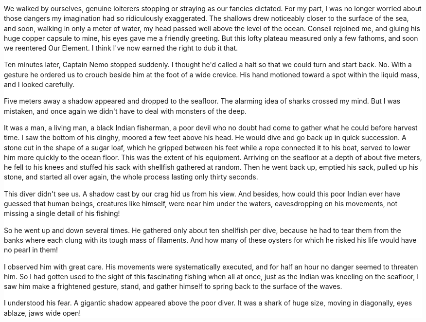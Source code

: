 We walked by ourselves, genuine loiterers stopping or straying
as our fancies dictated.  For my part, I was no longer worried
about those dangers my imagination had so ridiculously exaggerated.
The shallows drew noticeably closer to the surface of the sea,
and soon, walking in only a meter of water, my head passed well above
the level of the ocean.  Conseil rejoined me, and gluing his huge
copper capsule to mine, his eyes gave me a friendly greeting.
But this lofty plateau measured only a few fathoms, and soon we
reentered Our Element.  I think I've now earned the right to
dub it that.

Ten minutes later, Captain Nemo stopped suddenly.  I thought he'd
called a halt so that we could turn and start back.  No. With a gesture
he ordered us to crouch beside him at the foot of a wide crevice.
His hand motioned toward a spot within the liquid mass,
and I looked carefully.

Five meters away a shadow appeared and dropped to the seafloor.
The alarming idea of sharks crossed my mind.  But I was mistaken,
and once again we didn't have to deal with monsters of the deep.

It was a man, a living man, a black Indian fisherman, a poor devil
who no doubt had come to gather what he could before harvest time.
I saw the bottom of his dinghy, moored a few feet above his head.
He would dive and go back up in quick succession.  A stone cut
in the shape of a sugar loaf, which he gripped between his feet
while a rope connected it to his boat, served to lower him more
quickly to the ocean floor.  This was the extent of his equipment.
Arriving on the seafloor at a depth of about five meters, he fell
to his knees and stuffed his sack with shellfish gathered at random.
Then he went back up, emptied his sack, pulled up his stone, and started
all over again, the whole process lasting only thirty seconds.

This diver didn't see us.  A shadow cast by our crag hid us from
his view.  And besides, how could this poor Indian ever have guessed
that human beings, creatures like himself, were near him under
the waters, eavesdropping on his movements, not missing a single
detail of his fishing!

So he went up and down several times.  He gathered only about
ten shellfish per dive, because he had to tear them from
the banks where each clung with its tough mass of filaments.
And how many of these oysters for which he risked his life would
have no pearl in them!

I observed him with great care.  His movements were systematically
executed, and for half an hour no danger seemed to threaten him.
So I had gotten used to the sight of this fascinating fishing
when all at once, just as the Indian was kneeling on the seafloor,
I saw him make a frightened gesture, stand, and gather himself
to spring back to the surface of the waves.

I understood his fear.  A gigantic shadow appeared above the poor diver.
It was a shark of huge size, moving in diagonally, eyes ablaze,
jaws wide open!
